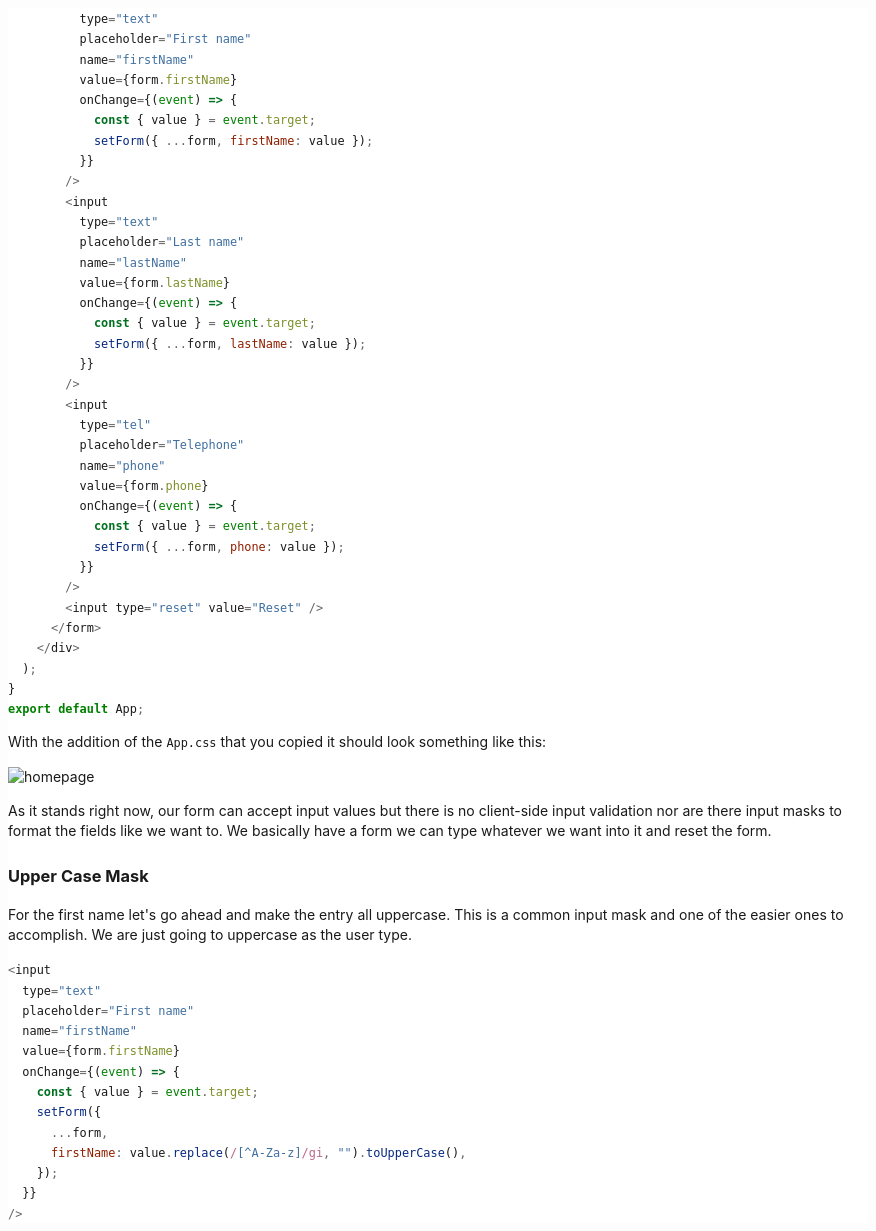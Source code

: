 ```javascript
          type="text"
          placeholder="First name"
          name="firstName"
          value={form.firstName}
          onChange={(event) => {
            const { value } = event.target;
            setForm({ ...form, firstName: value });
          }}
        />
        <input
          type="text"
          placeholder="Last name"
          name="lastName"
          value={form.lastName}
          onChange={(event) => {
            const { value } = event.target;
            setForm({ ...form, lastName: value });
          }}
        />
        <input
          type="tel"
          placeholder="Telephone"
          name="phone"
          value={form.phone}
          onChange={(event) => {
            const { value } = event.target;
            setForm({ ...form, phone: value });
          }}
        />
        <input type="reset" value="Reset" />
      </form>
    </div>
  );
}
export default App;
```

With the addition of the `App.css` that you copied it should look something like this:

![homepage](https://inputmask.s3.amazonaws.com/inputmask1.PNG)

As it stands right now, our form can accept input values but there is no client-side input validation nor are there input masks to format the fields like we want to. We basically have a form we can type whatever we want into it and reset the form.

### Upper Case Mask

For the first name let's go ahead and make the entry all uppercase. This is a common input mask and one of the easier ones to accomplish. We are just going to uppercase as the user type.

```javascript
<input
  type="text"
  placeholder="First name"
  name="firstName"
  value={form.firstName}
  onChange={(event) => {
    const { value } = event.target;
    setForm({
      ...form,
      firstName: value.replace(/[^A-Za-z]/gi, "").toUpperCase(),
    });
  }}
/>
```